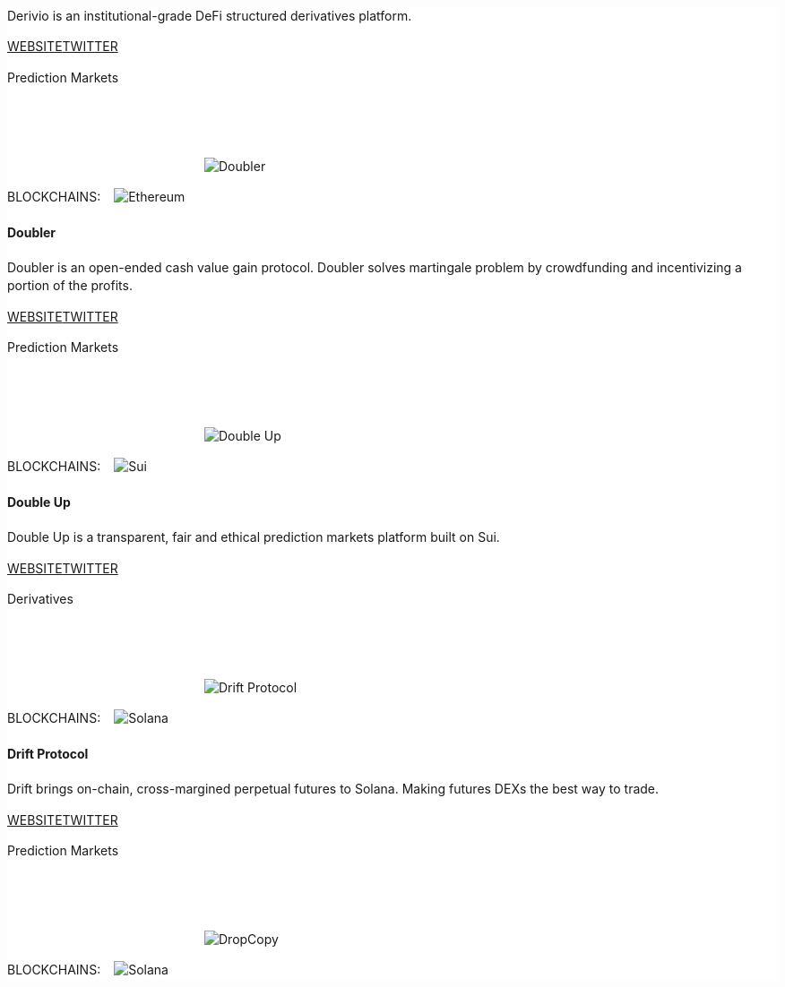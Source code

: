 Derivio is an institutional-grade DeFi structured derivatives platform.

[WEBSITE](https://derivio.xyz/)[TWITTER](https://twitter.com/derivio_xyz)

Prediction Markets

![](data:image/svg+xml,%3csvg%20xmlns=%27http://www.w3.org/2000/svg%27%20version=%271.1%27%20width=%27220%27%20height=%2780%27/%3e)![Doubler](/_next/image?url=%2Fimages%2Fconsumers%2Fdoubler.svg&w=640&q=75)

BLOCKCHAINS:![](data:image/svg+xml,%3csvg%20xmlns=%27http://www.w3.org/2000/svg%27%20version=%271.1%27%20width=%2715%27%20height=%2715%27/%3e)![Ethereum](/_next/image?url=%2Fimages%2Fchains%2Feth.svg&w=32&q=75)

#### Doubler

Doubler is an open-ended cash value gain protocol. Doubler solves martingale
problem by crowdfunding and incentivizing a portion of the profits.

[WEBSITE](https://doubler.pro/#/home)[TWITTER](https://twitter.com/doubler_pro)

Prediction Markets

![](data:image/svg+xml,%3csvg%20xmlns=%27http://www.w3.org/2000/svg%27%20version=%271.1%27%20width=%27220%27%20height=%2780%27/%3e)![Double
Up](/_next/image?url=%2Fimages%2Fconsumers%2Fdoubleup.svg&w=640&q=75)

BLOCKCHAINS:![](data:image/svg+xml,%3csvg%20xmlns=%27http://www.w3.org/2000/svg%27%20version=%271.1%27%20width=%2715%27%20height=%2715%27/%3e)![Sui](/_next/image?url=%2Fimages%2Fchains%2Fsui.svg&w=32&q=75)

#### Double Up

Double Up is a transparent, fair and ethical prediction markets platform built
on Sui.

[WEBSITE](https://www.doubleup.fun/)[TWITTER](https://twitter.com/doubleup_app)

Derivatives

![](data:image/svg+xml,%3csvg%20xmlns=%27http://www.w3.org/2000/svg%27%20version=%271.1%27%20width=%27220%27%20height=%2780%27/%3e)![Drift
Protocol](/_next/image?url=%2Fimages%2Fconsumers%2Fdrift.svg&w=640&q=75)

BLOCKCHAINS:![](data:image/svg+xml,%3csvg%20xmlns=%27http://www.w3.org/2000/svg%27%20version=%271.1%27%20width=%2715%27%20height=%2715%27/%3e)![Solana](/_next/image?url=%2Fimages%2Fchains%2Fsolana.svg&w=32&q=75)

#### Drift Protocol

Drift brings on-chain, cross-margined perpetual futures to Solana. Making
futures DEXs the best way to trade.

[WEBSITE](https://www.drift.trade/)[TWITTER](https://twitter.com/DriftProtocol)

Prediction Markets

![](data:image/svg+xml,%3csvg%20xmlns=%27http://www.w3.org/2000/svg%27%20version=%271.1%27%20width=%27220%27%20height=%2780%27/%3e)![DropCopy](/_next/image?url=%2Fimages%2Fconsumers%2Fdropcopy.svg&w=640&q=75)

BLOCKCHAINS:![](data:image/svg+xml,%3csvg%20xmlns=%27http://www.w3.org/2000/svg%27%20version=%271.1%27%20width=%2715%27%20height=%2715%27/%3e)![Solana](/_next/image?url=%2Fimages%2Fchains%2Fsolana.svg&w=32&q=75)
